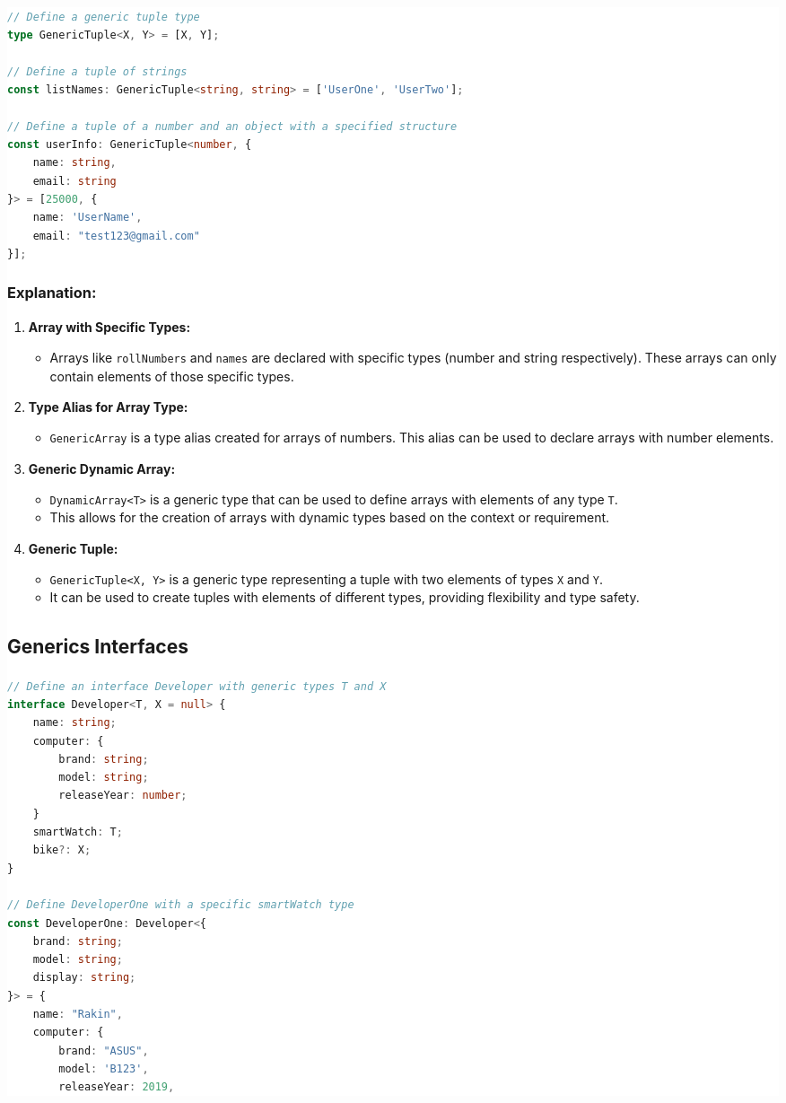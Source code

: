 ```typescript
// Define a generic tuple type
type GenericTuple<X, Y> = [X, Y];

// Define a tuple of strings
const listNames: GenericTuple<string, string> = ['UserOne', 'UserTwo'];

// Define a tuple of a number and an object with a specified structure
const userInfo: GenericTuple<number, {
    name: string,
    email: string
}> = [25000, {
    name: 'UserName',
    email: "test123@gmail.com"
}];
```

### Explanation:

1. **Array with Specific Types:**
   - Arrays like `rollNumbers` and `names` are declared with specific types (number and string respectively). These arrays can only contain elements of those specific types.

2. **Type Alias for Array Type:**
   - `GenericArray` is a type alias created for arrays of numbers. This alias can be used to declare arrays with number elements.

3. **Generic Dynamic Array:**
   - `DynamicArray<T>` is a generic type that can be used to define arrays with elements of any type `T`.
   - This allows for the creation of arrays with dynamic types based on the context or requirement.

4. **Generic Tuple:**
   - `GenericTuple<X, Y>` is a generic type representing a tuple with two elements of types `X` and `Y`.
   - It can be used to create tuples with elements of different types, providing flexibility and type safety.



## Generics Interfaces


```typescript
// Define an interface Developer with generic types T and X
interface Developer<T, X = null> {
    name: string;
    computer: {
        brand: string;
        model: string;
        releaseYear: number;
    }
    smartWatch: T;
    bike?: X;
}

// Define DeveloperOne with a specific smartWatch type
const DeveloperOne: Developer<{
    brand: string;
    model: string;
    display: string;
}> = {
    name: "Rakin",
    computer: {
        brand: "ASUS",
        model: 'B123',
        releaseYear: 2019,
```

  [key in keyof AreaNumber]: string;
  [key in keyof AreaNumber]: boolean;
  [key in keyof T]: T[key];
